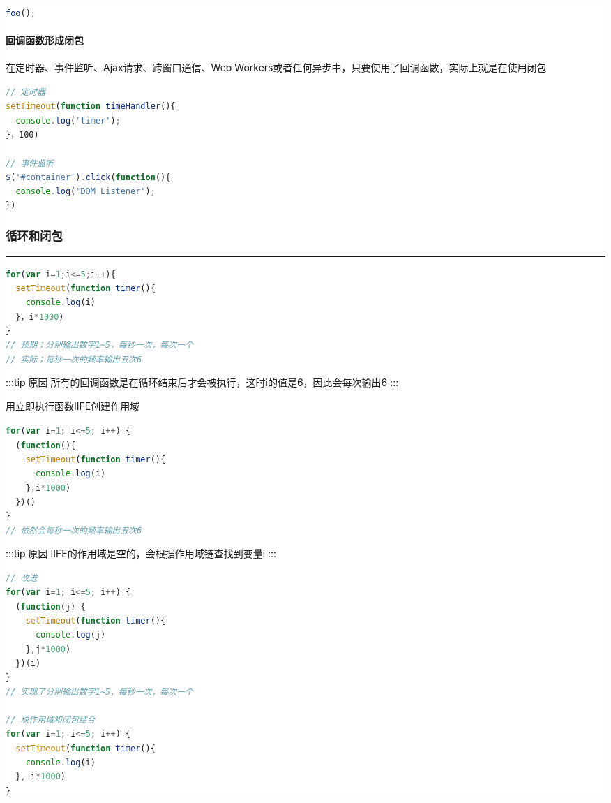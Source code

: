 ```js
foo();
```

#### 回调函数形成闭包
在定时器、事件监听、Ajax请求、跨窗口通信、Web Workers或者任何异步中，只要使用了回调函数，实际上就是在使用闭包

```js
// 定时器
setTimeout(function timeHandler(){
  console.log('timer');
}，100)

// 事件监听
$('#container').click(function(){
  console.log('DOM Listener');
})
```

### 循环和闭包
---
```js
for(var i=1;i<=5;i++){
  setTimeout(function timer(){
    console.log(i)
  }，i*1000)
}
// 预期；分别输出数字1~5，每秒一次，每次一个
// 实际；每秒一次的频率输出五次6
```
:::tip 原因
所有的回调函数是在循环结束后才会被执行，这时i的值是6，因此会每次输出6
:::

用立即执行函数IIFE创建作用域
```js
for(var i=1; i<=5; i++) {
  (function(){
    setTimeout(function timer(){
      console.log(i)
    },i*1000)
  })()
}
// 依然会每秒一次的频率输出五次6
```
:::tip 原因
IIFE的作用域是空的，会根据作用域链查找到变量i
:::
```js
// 改进
for(var i=1; i<=5; i++) {
  (function(j) {
    setTimeout(function timer(){
      console.log(j)
    },j*1000)
  })(i)
}
// 实现了分别输出数字1~5，每秒一次，每次一个

// 块作用域和闭包结合
for(var i=1; i<=5; i++) {
  setTimeout(function timer(){
    console.log(i)
  }, i*1000)
}
```